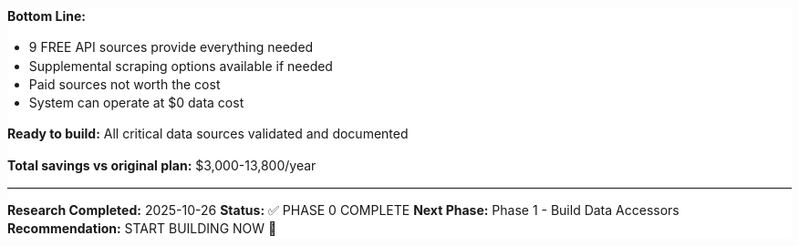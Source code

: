 **Bottom Line:**
- 9 FREE API sources provide everything needed
- Supplemental scraping options available if needed
- Paid sources not worth the cost
- System can operate at $0 data cost

**Ready to build:** All critical data sources validated and documented

**Total savings vs original plan:** $3,000-13,800/year

---

**Research Completed:** 2025-10-26
**Status:** ✅ PHASE 0 COMPLETE
**Next Phase:** Phase 1 - Build Data Accessors
**Recommendation:** START BUILDING NOW 🚀
